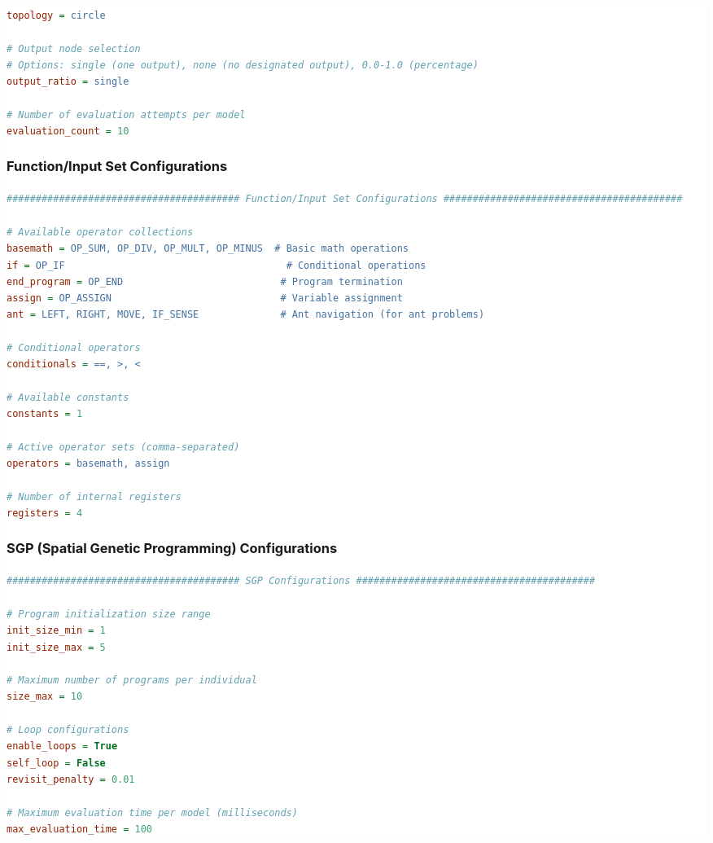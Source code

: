 ```ini
topology = circle

# Output node selection
# Options: single (one output), none (no designated output), 0.0-1.0 (percentage)
output_ratio = single

# Number of evaluation attempts per model
evaluation_count = 10
```

### Function/Input Set Configurations

```ini
######################################## Function/Input Set Configurations #########################################

# Available operator collections
basemath = OP_SUM, OP_DIV, OP_MULT, OP_MINUS  # Basic math operations
if = OP_IF                                      # Conditional operations
end_program = OP_END                           # Program termination
assign = OP_ASSIGN                             # Variable assignment
ant = LEFT, RIGHT, MOVE, IF_SENSE              # Ant navigation (for ant problems)

# Conditional operators
conditionals = ==, >, <

# Available constants
constants = 1

# Active operator sets (comma-separated)
operators = basemath, assign

# Number of internal registers
registers = 4
```

### SGP (Spatial Genetic Programming) Configurations

```ini
######################################## SGP Configurations #########################################

# Program initialization size range
init_size_min = 1
init_size_max = 5

# Maximum number of programs per individual
size_max = 10

# Loop configurations
enable_loops = True
self_loop = False
revisit_penalty = 0.01

# Maximum evaluation time per model (milliseconds)
max_evaluation_time = 100
```
